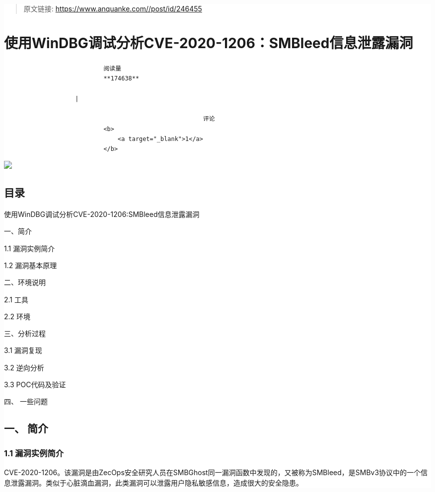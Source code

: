 > 原文链接: https://www.anquanke.com//post/id/246455 


# 使用WinDBG调试分析CVE-2020-1206：SMBleed信息泄露漏洞


                                阅读量   
                                **174638**
                            
                        |
                        
                                                            评论
                                <b>
                                    <a target="_blank">1</a>
                                </b>
                                                                                    



[![](https://p1.ssl.qhimg.com/t015be0c7976a890079.jpg)](https://p1.ssl.qhimg.com/t015be0c7976a890079.jpg)



## 目录

使用WinDBG调试分析CVE-2020-1206:SMBleed信息泄露漏洞

一、简介

1.1 漏洞实例简介

1.2 漏洞基本原理

二、环境说明

2.1 工具

2.2 环境

三、分析过程

3.1 漏洞复现

3.2 逆向分析

3.3 POC代码及验证

四、 一些问题



## 一、 简介

### <a class="reference-link" name="1.1%20%E6%BC%8F%E6%B4%9E%E5%AE%9E%E4%BE%8B%E7%AE%80%E4%BB%8B"></a>1.1 漏洞实例简介

CVE-2020-1206。该漏洞是由ZecOps安全研究人员在SMBGhost同一漏洞函数中发现的，又被称为SMBleed，是SMBv3协议中的一个信息泄露漏洞。类似于心脏滴血漏洞，此类漏洞可以泄露用户隐私敏感信息，造成很大的安全隐患。
